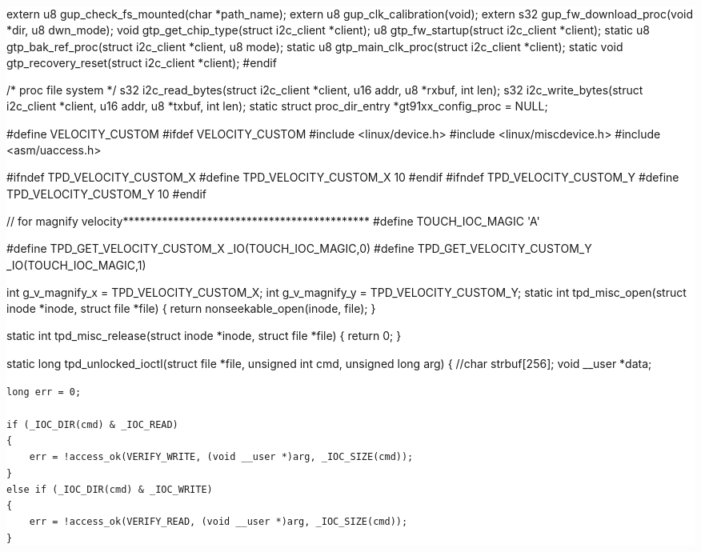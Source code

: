 extern u8 gup_check_fs_mounted(char *path_name);
extern u8 gup_clk_calibration(void);
extern s32 gup_fw_download_proc(void *dir, u8 dwn_mode);
void gtp_get_chip_type(struct i2c_client *client);
u8 gtp_fw_startup(struct i2c_client *client);
static u8 gtp_bak_ref_proc(struct i2c_client *client, u8 mode);
static u8 gtp_main_clk_proc(struct i2c_client *client);
static void gtp_recovery_reset(struct i2c_client *client);
#endif

/* proc file system */
s32 i2c_read_bytes(struct i2c_client *client, u16 addr, u8 *rxbuf, int len);
s32 i2c_write_bytes(struct i2c_client *client, u16 addr, u8 *txbuf, int len);
static struct proc_dir_entry *gt91xx_config_proc = NULL;

#define VELOCITY_CUSTOM
#ifdef VELOCITY_CUSTOM
#include <linux/device.h>
#include <linux/miscdevice.h>
#include <asm/uaccess.h>

#ifndef TPD_VELOCITY_CUSTOM_X
#define TPD_VELOCITY_CUSTOM_X 10
#endif
#ifndef TPD_VELOCITY_CUSTOM_Y
#define TPD_VELOCITY_CUSTOM_Y 10
#endif

// for magnify velocity********************************************
#define TOUCH_IOC_MAGIC 'A'

#define TPD_GET_VELOCITY_CUSTOM_X _IO(TOUCH_IOC_MAGIC,0)
#define TPD_GET_VELOCITY_CUSTOM_Y _IO(TOUCH_IOC_MAGIC,1)

int g_v_magnify_x = TPD_VELOCITY_CUSTOM_X;
int g_v_magnify_y = TPD_VELOCITY_CUSTOM_Y;
static int tpd_misc_open(struct inode *inode, struct file *file)
{
    return nonseekable_open(inode, file);
}

static int tpd_misc_release(struct inode *inode, struct file *file)
{
    return 0;
}

static long tpd_unlocked_ioctl(struct file *file, unsigned int cmd,
                               unsigned long arg)
{
    //char strbuf[256];
    void __user *data;

    long err = 0;

    if (_IOC_DIR(cmd) & _IOC_READ)
    {
        err = !access_ok(VERIFY_WRITE, (void __user *)arg, _IOC_SIZE(cmd));
    }
    else if (_IOC_DIR(cmd) & _IOC_WRITE)
    {
        err = !access_ok(VERIFY_READ, (void __user *)arg, _IOC_SIZE(cmd));
    }
